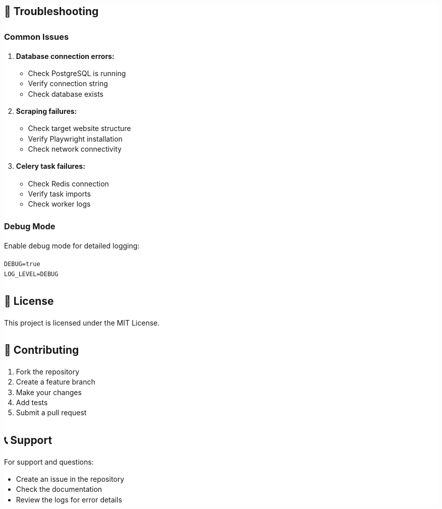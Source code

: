## 🐛 Troubleshooting

### Common Issues

1. **Database connection errors:**
   - Check PostgreSQL is running
   - Verify connection string
   - Check database exists

2. **Scraping failures:**
   - Check target website structure
   - Verify Playwright installation
   - Check network connectivity

3. **Celery task failures:**
   - Check Redis connection
   - Verify task imports
   - Check worker logs

### Debug Mode

Enable debug mode for detailed logging:

```env
DEBUG=true
LOG_LEVEL=DEBUG
```

## 📝 License

This project is licensed under the MIT License.

## 🤝 Contributing

1. Fork the repository
2. Create a feature branch
3. Make your changes
4. Add tests
5. Submit a pull request

## 📞 Support

For support and questions:
- Create an issue in the repository
- Check the documentation
- Review the logs for error details

